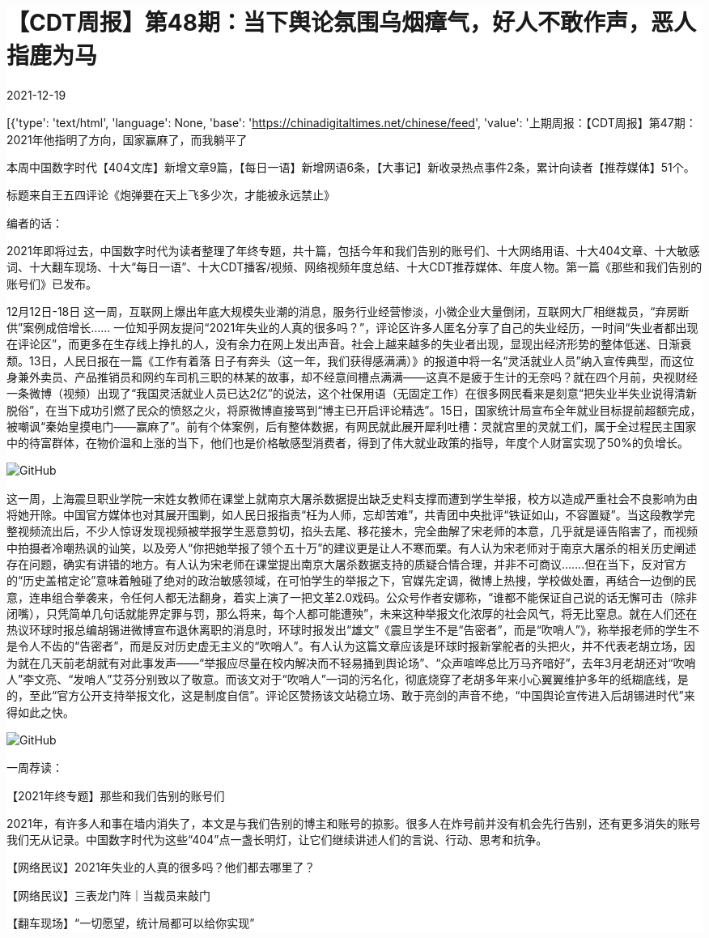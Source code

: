 # 【CDT周报】第48期：当下舆论氛围乌烟瘴气，好人不敢作声，恶人指鹿为马

2021-12-19

[{'type': 'text/html', 'language': None, 'base': 'https://chinadigitaltimes.net/chinese/feed', 'value': '上期周报：【CDT周报】第47期：2021年他指明了方向，国家赢麻了，而我躺平了

本周中国数字时代【404文库】新增文章9篇，【每日一语】新增网语6条，【大事记】新收录热点事件2条，累计向读者【推荐媒体】51个。

标题来自王五四评论《炮弹要在天上飞多少次，才能被永远禁止》

编者的话：



2021年即将过去，中国数字时代为读者整理了年终专题，共十篇，包括今年和我们告别的账号们、十大网络用语、十大404文章、十大敏感词、十大翻车现场、十大“每日一语”、十大CDT播客/视频、网络视频年度总结、十大CDT推荐媒体、年度人物。第一篇《那些和我们告别的账号们》已发布。

12月12日-18日 这一周，互联网上爆出年底大规模失业潮的消息，服务行业经营惨淡，小微企业大量倒闭，互联网大厂相继裁员，“弃房断供”案例成倍增长&#8230;&#8230; 一位知乎网友提问“2021年失业的人真的很多吗？”，评论区许多人匿名分享了自己的失业经历，一时间“失业者都出现在评论区”，而更多在生存线上挣扎的人，没有余力在网上发出声音。社会上越来越多的失业者出现，显现出经济形势的整体低迷、日渐衰颓。13日，人民日报在一篇《工作有着落 日子有奔头（这一年，我们获得感满满）》的报道中将一名“灵活就业人员”纳入宣传典型，而这位身兼外卖员、产品推销员和网约车司机三职的林某的故事，却不经意间槽点满满——这真不是疲于生计的无奈吗？就在四个月前，央视财经一条微博（视频）出现了“我国灵活就业人员已达2亿”的说法，这个社保用语（无固定工作）在很多网民看来是刻意“把失业半失业说得清新脱俗”，在当下成功引燃了民众的愤怒之火，将原微博直接骂到“博主已开启评论精选”。15日，国家统计局宣布全年就业目标提前超额完成，被嘲讽“秦始皇摸电门——赢麻了”。前有个体案例，后有整体数据，有网民就此展开犀利吐槽：灵就宫里的灵就工们，属于全过程民主国家中的待富群体，在物价温和上涨的当下，他们也是价格敏感型消费者，得到了伟大就业政策的指导，年度个人财富实现了50%的负增长。

![GitHub](https://chinadigitaltimes.net/chinese/files/2021/12/image-1639395781722.png)

这一周，上海震旦职业学院一宋姓女教师在课堂上就南京大屠杀数据提出缺乏史料支撑而遭到学生举报，校方以造成严重社会不良影响为由将她开除。中国官方媒体也对其展开围剿，如人民日报指责“枉为人师，忘却苦难”，共青团中央批评“铁证如山，不容置疑”。当这段教学完整视频流出后，不少人惊讶发现视频被举报学生恶意剪切，掐头去尾、移花接木，完全曲解了宋老师的本意，几乎就是诬告陷害了，而视频中拍摄者冷嘲热讽的讪笑，以及旁人“你把她举报了领个五十万”的建议更是让人不寒而栗。有人认为宋老师对于南京大屠杀的相关历史阐述存在问题，确实有讲错的地方。有人认为宋老师在课堂提出南京大屠杀数据支持的质疑合情合理，并非不可商议&#8230;&#8230;.但在当下，反对官方的“历史盖棺定论”意味着触碰了绝对的政治敏感领域，在可怕学生的举报之下，官媒先定调，微博上热搜，学校做处置，再结合一边倒的民意，连串组合拳袭来，令任何人都无法翻身，着实上演了一把文革2.0戏码。公众号作者安娜称，“谁都不能保证自己说的话无懈可击（除非闭嘴），只凭简单几句话就能界定罪与罚，那么将来，每个人都可能遭殃”，未来这种举报文化浓厚的社会风气，将无比窒息。就在人们还在热议环球时报总编胡锡进微博宣布退休离职的消息时，环球时报发出“雄文”《震旦学生不是“告密者”，而是“吹哨人”》，称举报老师的学生不是令人不齿的“告密者”，而是反对历史虚无主义的“吹哨人”。有人认为这篇文章应该是环球时报新掌舵者的头把火，并不代表老胡立场，因为就在几天前老胡就有对此事发声——“举报应尽量在校内解决而不轻易捅到舆论场”、“众声喧哗总比万马齐喑好”，去年3月老胡还对“吹哨人”李文亮、“发哨人”艾芬分别致以了敬意。而该文对于“吹哨人”一词的污名化，彻底烧穿了老胡多年来小心翼翼维护多年的纸糊底线，是的，至此“官方公开支持举报文化，这是制度自信”。评论区赞扬该文站稳立场、敢于亮剑的声音不绝，“中国舆论宣传进入后胡锡进时代”来得如此之快。

![GitHub](https://chinadigitaltimes.net/chinese/files/2021/12/image-1639939993291.png)



一周荐读：



【2021年终专题】那些和我们告别的账号们



2021年，有许多人和事在墙内消失了，本文是与我们告别的博主和账号的掠影。很多人在炸号前并没有机会先行告别，还有更多消失的账号我们无从记录。中国数字时代为这些“404”点一盏长明灯，让它们继续讲述人们的言说、行动、思考和抗争。



【网络民议】2021年失业的人真的很多吗？他们都去哪里了？

【网络民议】三表龙门阵｜当裁员来敲门

【翻车现场】“一切愿望，统计局都可以给你实现”
